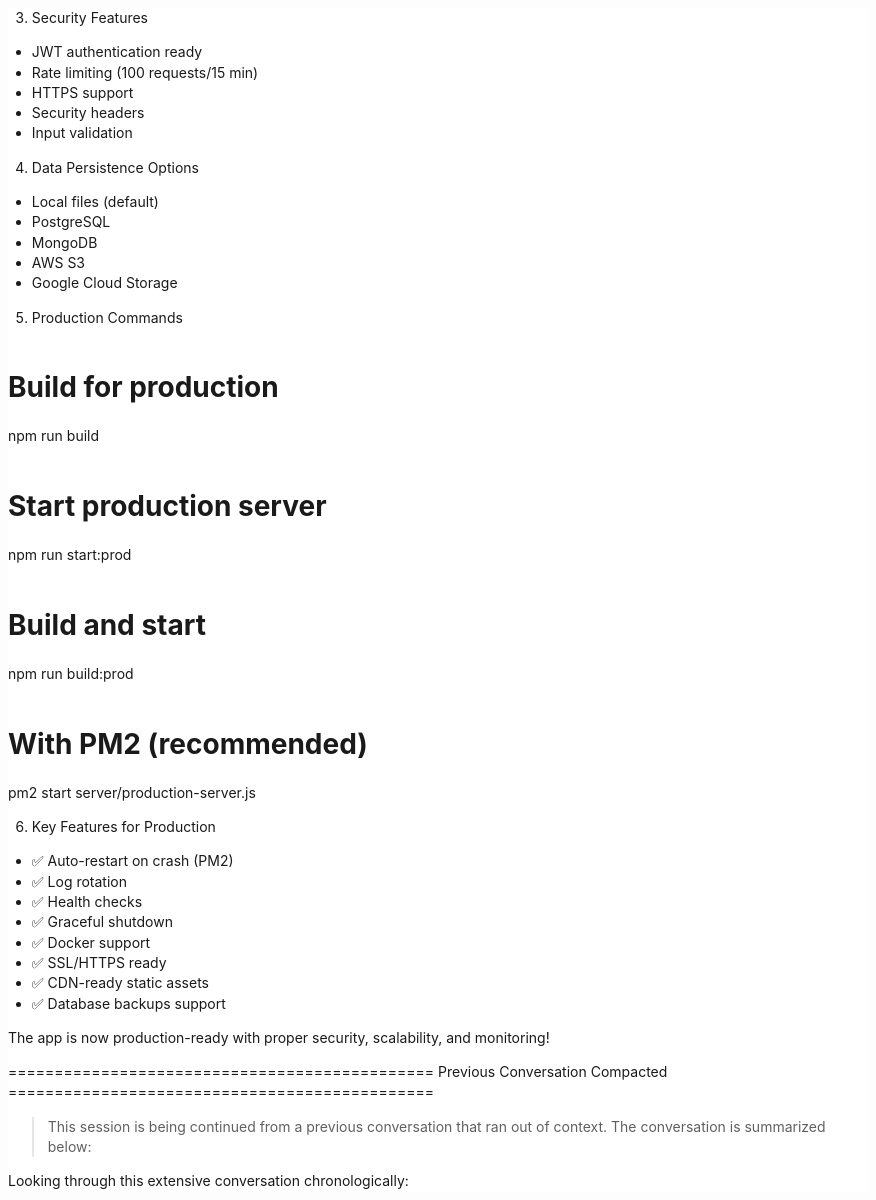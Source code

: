   3. Security Features

  - JWT authentication ready
  - Rate limiting (100 requests/15 min)
  - HTTPS support
  - Security headers
  - Input validation

  4. Data Persistence Options

  - Local files (default)
  - PostgreSQL
  - MongoDB
  - AWS S3
  - Google Cloud Storage

  5. Production Commands

  # Build for production
  npm run build

  # Start production server
  npm run start:prod

  # Build and start
  npm run build:prod

  # With PM2 (recommended)
  pm2 start server/production-server.js

  6. Key Features for Production

  - ✅ Auto-restart on crash (PM2)
  - ✅ Log rotation
  - ✅ Health checks
  - ✅ Graceful shutdown
  - ✅ Docker support
  - ✅ SSL/HTTPS ready
  - ✅ CDN-ready static assets
  - ✅ Database backups support

  The app is now production-ready with proper security, scalability, and monitoring!

============================================== Previous Conversation Compacted ==============================================

> This session is being continued from a previous conversation that ran out of context. The conversation is summarized below:
  <analysis>
  Looking through this extensive conversation chronologically:
